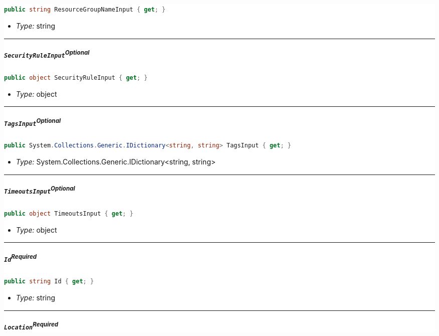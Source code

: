 ```csharp
public string ResourceGroupNameInput { get; }
```

- *Type:* string

---

##### `SecurityRuleInput`<sup>Optional</sup> <a name="SecurityRuleInput" id="@cdktf/provider-azurerm.networkSecurityGroup.NetworkSecurityGroup.property.securityRuleInput"></a>

```csharp
public object SecurityRuleInput { get; }
```

- *Type:* object

---

##### `TagsInput`<sup>Optional</sup> <a name="TagsInput" id="@cdktf/provider-azurerm.networkSecurityGroup.NetworkSecurityGroup.property.tagsInput"></a>

```csharp
public System.Collections.Generic.IDictionary<string, string> TagsInput { get; }
```

- *Type:* System.Collections.Generic.IDictionary<string, string>

---

##### `TimeoutsInput`<sup>Optional</sup> <a name="TimeoutsInput" id="@cdktf/provider-azurerm.networkSecurityGroup.NetworkSecurityGroup.property.timeoutsInput"></a>

```csharp
public object TimeoutsInput { get; }
```

- *Type:* object

---

##### `Id`<sup>Required</sup> <a name="Id" id="@cdktf/provider-azurerm.networkSecurityGroup.NetworkSecurityGroup.property.id"></a>

```csharp
public string Id { get; }
```

- *Type:* string

---

##### `Location`<sup>Required</sup> <a name="Location" id="@cdktf/provider-azurerm.networkSecurityGroup.NetworkSecurityGroup.property.location"></a>

